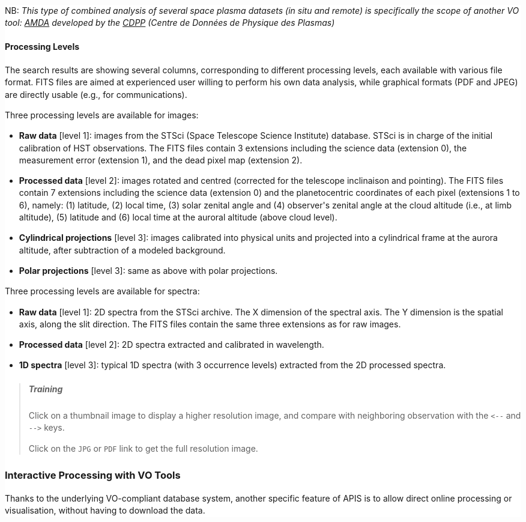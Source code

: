 NB: *This type of combined analysis of several space plasma datasets (in situ 
and remote) is specifically the scope of another VO tool: [AMDA](http://amda.cdpp.eu)
developed by the [CDPP](http://cdpp.eu) (Centre de Données de Physique des Plasmas)*

#### Processing Levels

The search results are showing several columns, corresponding to different 
processing levels, each available with various file format. FITS files are 
aimed at experienced user willing to perform his own data analysis, while 
graphical formats (PDF and JPEG) are directly usable (e.g., for communications).

Three processing levels are available for images:

+ **Raw data** [level 1]: images from the STSci (Space Telescope 
Science Institute) database. STSci is in charge of the initial calibration of 
HST observations. The FITS files contain 3 extensions including the science
data (extension 0), the measurement error (extension 1), and the dead pixel 
map (extension 2).

+ **Processed data** [level 2]: images rotated and centred (corrected for the 
telescope inclinaison and pointing). The FITS files contain 7 extensions 
including the science data (extension 0) and the planetocentric coordinates 
of each pixel (extensions 1 to 6), namely: (1) latitude, (2) local time, (3) 
solar zenital angle and (4) observer's zenital angle at the cloud altitude 
(i.e., at limb altitude), (5) latitude and (6) local time at the auroral 
altitude (above cloud level).

+ **Cylindrical projections** [level 3]: images calibrated into physical units 
and projected into a cylindrical frame at the aurora altitude, after subtraction
of a modeled background.

+ **Polar projections** [level 3]: same as above with polar projections.

Three processing levels are available for spectra:

+ **Raw data** [level 1]: 2D spectra from the STSci archive. The X 
dimension of the spectral axis. The Y dimension is the spatial axis, along the
slit direction. The FITS files contain the same three extensions as for raw 
images.

+ **Processed data** [level 2]: 2D spectra extracted and calibrated in wavelength.

+ **1D spectra** [level 3]: typical 1D spectra (with 3 occurrence levels) 
extracted from the 2D processed spectra.  


> ##### Training
> 
> Click on a thumbnail image to display a higher resolution image, and compare
> with neighboring observation with the `<--` and `-->` keys. 
>
> Click on the `JPG` or `PDF` link to get the full resolution image.

<h3 id="part2">Interactive Processing with VO Tools</h3>

Thanks to the underlying VO-compliant database system, another specific feature 
of APIS is to allow direct online processing or visualisation, without having
to download the data.
